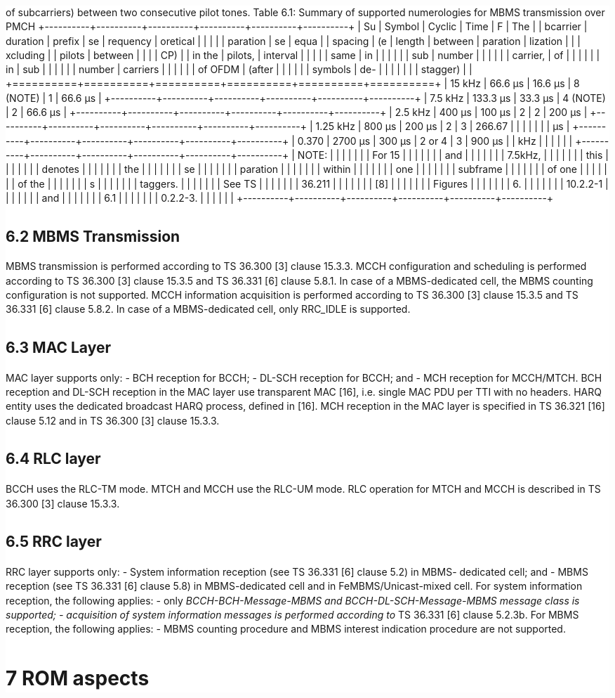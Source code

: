 of subcarriers) between two consecutive pilot tones.
Table 6.1: Summary of supported numerologies for MBMS transmission over PMCH
+----------+----------+----------+----------+----------+----------+ | Su | Symbol | Cyclic | Time | F | The | | bcarrier | duration | prefix | se | requency | oretical | | | | | paration | se | equa | | spacing | (e | length | between | paration | lization | | | xcluding | | pilots | between | | | | CP) | | in the | pilots, | interval | | | | | same | in | | | | | | sub | number | | | | | | carrier, | of | | | | | | in | sub | | | | | | number | carriers | | | | | | of OFDM | (after | | | | | | symbols | de- | | | | | | | stagger) | | +==========+==========+==========+==========+==========+==========+ | 15 kHz | 66.6 µs | 16.6 µs | 8 (NOTE) | 1 | 66.6 µs | +----------+----------+----------+----------+----------+----------+ | 7.5 kHz | 133.3 µs | 33.3 µs | 4 (NOTE) | 2 | 66.6 µs | +----------+----------+----------+----------+----------+----------+ | 2.5 kHz | 400 µs | 100 µs | 2 | 2 | 200 µs | +----------+----------+----------+----------+----------+----------+ | 1.25 kHz | 800 µs | 200 µs | 2 | 3 | 266.67 | | | | | | | µs | +----------+----------+----------+----------+----------+----------+ | 0.370 | 2700 µs | 300 µs | 2 or 4 | 3 | 900 µs | | kHz | | | | | | +----------+----------+----------+----------+----------+----------+ | NOTE: | | | | | | | For 15 | | | | | | | and | | | | | | | 7.5kHz, | | | | | | | this | | | | | | | denotes | | | | | | | the | | | | | | | se | | | | | | | paration | | | | | | | within | | | | | | | one | | | | | | | subframe | | | | | | | of one | | | | | | | of the | | | | | | | s | | | | | | | taggers. | | | | | | | See TS | | | | | | | 36.211 | | | | | | | [8] | | | | | | | Figures | | | | | | | 6. | | | | | | | 10.2.2-1 | | | | | | | and | | | | | | | 6.1 | | | | | | | 0.2.2-3. | | | | | | +----------+----------+----------+----------+----------+----------+
## 6.2 MBMS Transmission
MBMS transmission is performed according to TS 36.300 [3] clause 15.3.3.
MCCH configuration and scheduling is performed according to TS 36.300 [3]
clause 15.3.5 and TS 36.331 [6] clause 5.8.1. In case of a MBMS-dedicated
cell, the MBMS counting configuration is not supported.
MCCH information acquisition is performed according to TS 36.300 [3] clause
15.3.5 and TS 36.331 [6] clause 5.8.2. In case of a MBMS-dedicated cell, only
RRC_IDLE is supported.
## 6.3 MAC Layer
MAC layer supports only:
\- BCH reception for BCCH;
\- DL-SCH reception for BCCH; and
\- MCH reception for MCCH/MTCH.
BCH reception and DL-SCH reception in the MAC layer use transparent MAC [16],
i.e. single MAC PDU per TTI with no headers. HARQ entity uses the dedicated
broadcast HARQ process, defined in [16].
MCH reception in the MAC layer is specified in TS 36.321 [16] clause 5.12 and
in TS 36.300 [3] clause 15.3.3.
## 6.4 RLC layer
BCCH uses the RLC-TM mode.
MTCH and MCCH use the RLC-UM mode. RLC operation for MTCH and MCCH is
described in TS 36.300 [3] clause 15.3.3.
## 6.5 RRC layer
RRC layer supports only:
\- System information reception (see TS 36.331 [6] clause 5.2) in MBMS-
dedicated cell; and
\- MBMS reception (see TS 36.331 [6] clause 5.8) in MBMS-dedicated cell and in
FeMBMS/Unicast-mixed cell.
For system information reception, the following applies:
\- only _BCCH-BCH-Message-MBMS and BCCH-DL-SCH-Message-MBMS message class is
supported;_
_\- acquisition of system information messages is performed according to_ TS
36.331 [6] clause 5.2.3b.
For MBMS reception, the following applies:
\- MBMS counting procedure and MBMS interest indication procedure are not
supported.
# 7 ROM aspects